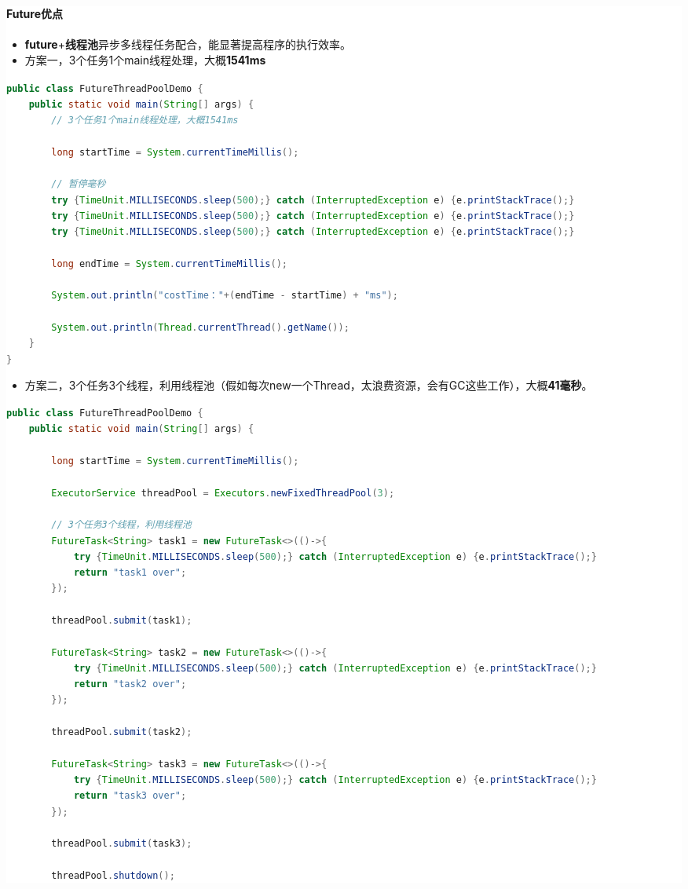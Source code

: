 #### Future优点

- **future**+**线程池**异步多线程任务配合，能显著提高程序的执行效率。
- 方案一，3个任务1个main线程处理，大概**1541ms**

```java
public class FutureThreadPoolDemo {
    public static void main(String[] args) {
        // 3个任务1个main线程处理，大概1541ms

        long startTime = System.currentTimeMillis();

        // 暂停毫秒
        try {TimeUnit.MILLISECONDS.sleep(500);} catch (InterruptedException e) {e.printStackTrace();}
        try {TimeUnit.MILLISECONDS.sleep(500);} catch (InterruptedException e) {e.printStackTrace();}
        try {TimeUnit.MILLISECONDS.sleep(500);} catch (InterruptedException e) {e.printStackTrace();}

        long endTime = System.currentTimeMillis();

        System.out.println("costTime："+(endTime - startTime) + "ms");

        System.out.println(Thread.currentThread().getName());
    }
}
```

* 方案二，3个任务3个线程，利用线程池（假如每次new一个Thread，太浪费资源，会有GC这些工作），大概**41毫秒**。

```java
public class FutureThreadPoolDemo {
    public static void main(String[] args) {

        long startTime = System.currentTimeMillis();

        ExecutorService threadPool = Executors.newFixedThreadPool(3);

        // 3个任务3个线程，利用线程池
        FutureTask<String> task1 = new FutureTask<>(()->{
            try {TimeUnit.MILLISECONDS.sleep(500);} catch (InterruptedException e) {e.printStackTrace();}
            return "task1 over";
        });

        threadPool.submit(task1);

        FutureTask<String> task2 = new FutureTask<>(()->{
            try {TimeUnit.MILLISECONDS.sleep(500);} catch (InterruptedException e) {e.printStackTrace();}
            return "task2 over";
        });

        threadPool.submit(task2);

        FutureTask<String> task3 = new FutureTask<>(()->{
            try {TimeUnit.MILLISECONDS.sleep(500);} catch (InterruptedException e) {e.printStackTrace();}
            return "task3 over";
        });

        threadPool.submit(task3);

        threadPool.shutdown();

```